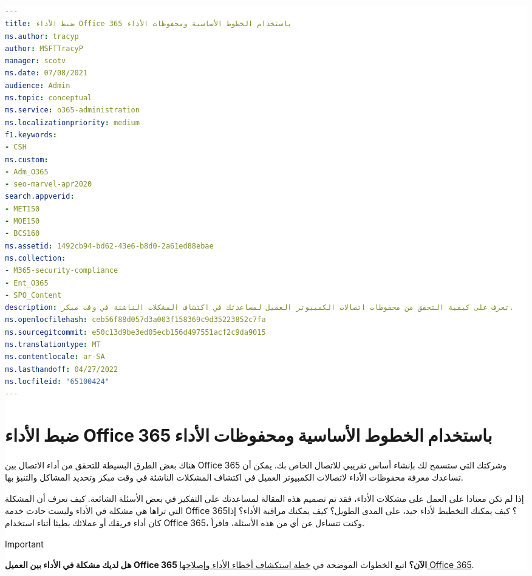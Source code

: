 ```yaml
---
title: ضبط الأداء Office 365 باستخدام الخطوط الأساسية ومحفوظات الأداء
ms.author: tracyp
author: MSFTTracyP
manager: scotv
ms.date: 07/08/2021
audience: Admin
ms.topic: conceptual
ms.service: o365-administration
ms.localizationpriority: medium
f1.keywords:
- CSH
ms.custom:
- Adm_O365
- seo-marvel-apr2020
search.appverid:
- MET150
- MOE150
- BCS160
ms.assetid: 1492cb94-bd62-43e6-b8d0-2a61ed88ebae
ms.collection:
- M365-security-compliance
- Ent_O365
- SPO_Content
description: تعرف على كيفية التحقق من محفوظات اتصالات الكمبيوتر العميل لمساعدتك في اكتشاف المشكلات الناشئة في وقت مبكر.
ms.openlocfilehash: ceb56f88d057d3a003f158369c9d35223852c7fa
ms.sourcegitcommit: e50c13d9be3ed05ecb156d497551acf2c9da9015
ms.translationtype: MT
ms.contentlocale: ar-SA
ms.lasthandoff: 04/27/2022
ms.locfileid: "65100424"
---
```

# <a name="office-365-performance-tuning-using-baselines-and-performance-history"></a>ضبط الأداء Office 365 باستخدام الخطوط الأساسية ومحفوظات الأداء

هناك بعض الطرق البسيطة للتحقق من أداء الاتصال بين Office 365 وشركتك التي ستسمح لك بإنشاء أساس تقريبي للاتصال الخاص بك. يمكن أن تساعدك معرفة محفوظات الأداء لاتصالات الكمبيوتر العميل في اكتشاف المشكلات الناشئة في وقت مبكر وتحديد المشاكل والتنبؤ بها.
  
إذا لم تكن معتادا على العمل على مشكلات الأداء، فقد تم تصميم هذه المقالة لمساعدتك على التفكير في بعض الأسئلة الشائعة. كيف تعرف أن المشكلة التي تراها هي مشكلة في الأداء وليست حادث خدمة Office 365؟ كيف يمكنك التخطيط لأداء جيد، على المدى الطويل؟ كيف يمكنك مراقبة الأداء؟ إذا كان أداء فريقك أو عملائك بطيئا أثناء استخدام Office 365، وكنت تتساءل عن أي من هذه الأسئلة، فاقرأ.
  
> [!IMPORTANT]
> **هل لديك مشكلة في الأداء بين العميل Office 365 الآن؟** اتبع الخطوات الموضحة في [خطة استكشاف أخطاء الأداء وإصلاحها Office 365](performance-troubleshooting-plan.md). 
    